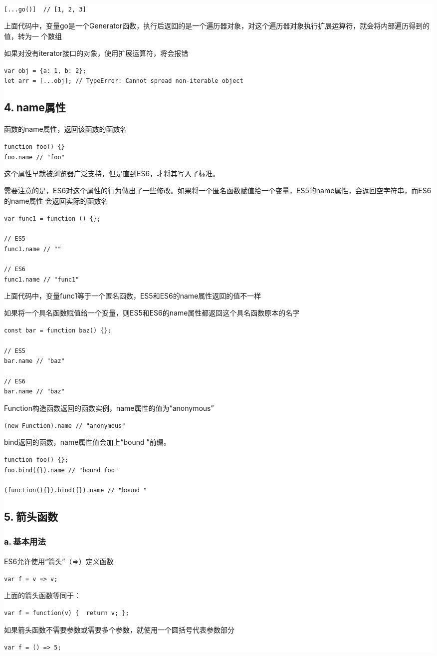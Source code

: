 ```
[...go()]  // [1, 2, 3]
```
上面代码中，变量go是一个Generator函数，执行后返回的是一个遍历器对象，对这个遍历器对象执行扩展运算符，就会将内部遍历得到的值，转为一 个数组

如果对没有iterator接口的对象，使用扩展运算符，将会报错
```
var obj = {a: 1, b: 2}; 
let arr = [...obj]; // TypeError: Cannot spread non-iterable object
```


## 4. name属性 
函数的name属性，返回该函数的函数名
```
function foo() {} 
foo.name // "foo"
```
这个属性早就被浏览器广泛支持，但是直到ES6，才将其写入了标准。

需要注意的是，ES6对这个属性的行为做出了一些修改。如果将一个匿名函数赋值给一个变量，ES5的name属性，会返回空字符串，而ES6的name属性 会返回实际的函数名
```
var func1 = function () {};

// ES5 
func1.name // ""

// ES6 
func1.name // "func1"
```
上面代码中，变量func1等于一个匿名函数，ES5和ES6的name属性返回的值不一样

如果将一个具名函数赋值给一个变量，则ES5和ES6的name属性都返回这个具名函数原本的名字
```
const bar = function baz() {};

// ES5 
bar.name // "baz"

// ES6 
bar.name // "baz"
```
Function构造函数返回的函数实例，name属性的值为“anonymous”
```
(new Function).name // "anonymous"
```
bind返回的函数，name属性值会加上“bound ”前缀。
```
function foo() {}; 
foo.bind({}).name // "bound foo"

(function(){}).bind({}).name // "bound "
```

## 5. 箭头函数
### __a. 基本用法__
ES6允许使用“箭头”（=>）定义函数
```
var f = v => v;
```
上面的箭头函数等同于：
```
var f = function(v) {  return v; };
```
如果箭头函数不需要参数或需要多个参数，就使用一个圆括号代表参数部分
```
var f = () => 5; 
```